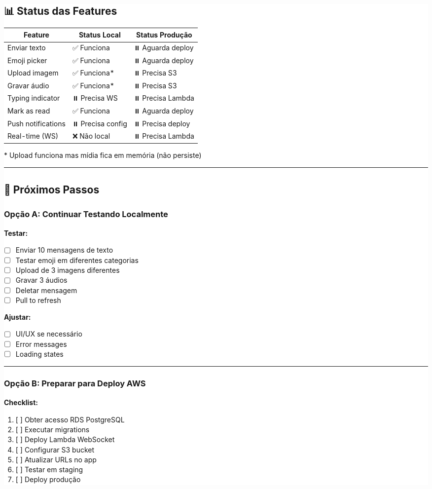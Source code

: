 
## 📊 Status das Features

| Feature | Status Local | Status Produção |
|---------|--------------|-----------------|
| Enviar texto | ✅ Funciona | ⏸️ Aguarda deploy |
| Emoji picker | ✅ Funciona | ⏸️ Aguarda deploy |
| Upload imagem | ✅ Funciona* | ⏸️ Precisa S3 |
| Gravar áudio | ✅ Funciona* | ⏸️ Precisa S3 |
| Typing indicator | ⏸️ Precisa WS | ⏸️ Precisa Lambda |
| Mark as read | ✅ Funciona | ⏸️ Aguarda deploy |
| Push notifications | ⏸️ Precisa config | ⏸️ Precisa deploy |
| Real-time (WS) | ❌ Não local | ⏸️ Precisa Lambda |

\* Upload funciona mas mídia fica em memória (não persiste)

---

## 🎉 Próximos Passos

### Opção A: Continuar Testando Localmente

**Testar:**
- [ ] Enviar 10 mensagens de texto
- [ ] Testar emoji em diferentes categorias
- [ ] Upload de 3 imagens diferentes
- [ ] Gravar 3 áudios
- [ ] Deletar mensagem
- [ ] Pull to refresh

**Ajustar:**
- [ ] UI/UX se necessário
- [ ] Error messages
- [ ] Loading states

---

### Opção B: Preparar para Deploy AWS

**Checklist:**
1. [ ] Obter acesso RDS PostgreSQL
2. [ ] Executar migrations
3. [ ] Deploy Lambda WebSocket
4. [ ] Configurar S3 bucket
5. [ ] Atualizar URLs no app
6. [ ] Testar em staging
7. [ ] Deploy produção
